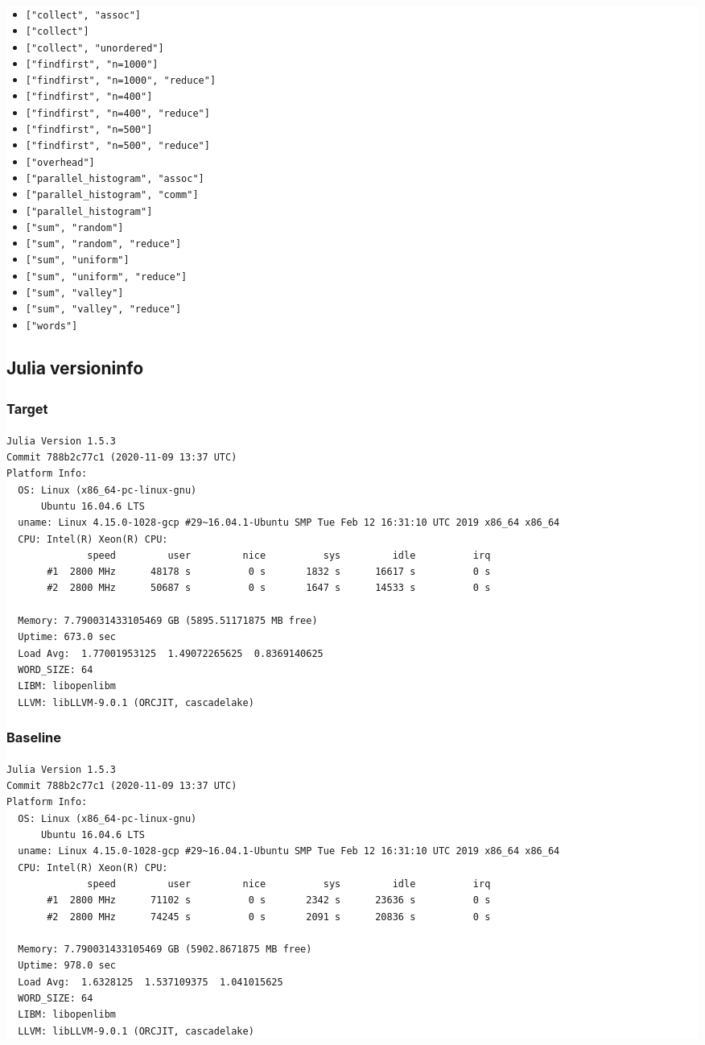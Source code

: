- `["collect", "assoc"]`
- `["collect"]`
- `["collect", "unordered"]`
- `["findfirst", "n=1000"]`
- `["findfirst", "n=1000", "reduce"]`
- `["findfirst", "n=400"]`
- `["findfirst", "n=400", "reduce"]`
- `["findfirst", "n=500"]`
- `["findfirst", "n=500", "reduce"]`
- `["overhead"]`
- `["parallel_histogram", "assoc"]`
- `["parallel_histogram", "comm"]`
- `["parallel_histogram"]`
- `["sum", "random"]`
- `["sum", "random", "reduce"]`
- `["sum", "uniform"]`
- `["sum", "uniform", "reduce"]`
- `["sum", "valley"]`
- `["sum", "valley", "reduce"]`
- `["words"]`

## Julia versioninfo

### Target
```
Julia Version 1.5.3
Commit 788b2c77c1 (2020-11-09 13:37 UTC)
Platform Info:
  OS: Linux (x86_64-pc-linux-gnu)
      Ubuntu 16.04.6 LTS
  uname: Linux 4.15.0-1028-gcp #29~16.04.1-Ubuntu SMP Tue Feb 12 16:31:10 UTC 2019 x86_64 x86_64
  CPU: Intel(R) Xeon(R) CPU: 
              speed         user         nice          sys         idle          irq
       #1  2800 MHz      48178 s          0 s       1832 s      16617 s          0 s
       #2  2800 MHz      50687 s          0 s       1647 s      14533 s          0 s
       
  Memory: 7.790031433105469 GB (5895.51171875 MB free)
  Uptime: 673.0 sec
  Load Avg:  1.77001953125  1.49072265625  0.8369140625
  WORD_SIZE: 64
  LIBM: libopenlibm
  LLVM: libLLVM-9.0.1 (ORCJIT, cascadelake)
```

### Baseline
```
Julia Version 1.5.3
Commit 788b2c77c1 (2020-11-09 13:37 UTC)
Platform Info:
  OS: Linux (x86_64-pc-linux-gnu)
      Ubuntu 16.04.6 LTS
  uname: Linux 4.15.0-1028-gcp #29~16.04.1-Ubuntu SMP Tue Feb 12 16:31:10 UTC 2019 x86_64 x86_64
  CPU: Intel(R) Xeon(R) CPU: 
              speed         user         nice          sys         idle          irq
       #1  2800 MHz      71102 s          0 s       2342 s      23636 s          0 s
       #2  2800 MHz      74245 s          0 s       2091 s      20836 s          0 s
       
  Memory: 7.790031433105469 GB (5902.8671875 MB free)
  Uptime: 978.0 sec
  Load Avg:  1.6328125  1.537109375  1.041015625
  WORD_SIZE: 64
  LIBM: libopenlibm
  LLVM: libLLVM-9.0.1 (ORCJIT, cascadelake)
```